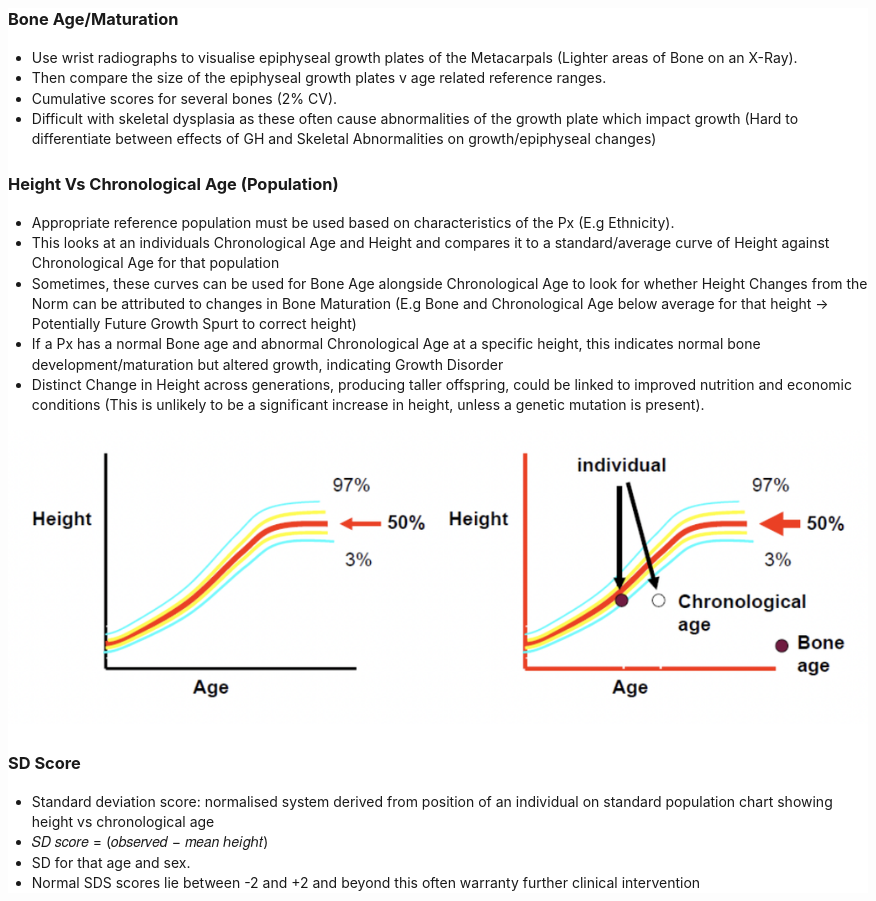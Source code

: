 ### Bone Age/Maturation

- Use wrist radiographs to visualise epiphyseal growth plates of the Metacarpals (Lighter areas of Bone on an X-Ray).
- Then compare the size of the epiphyseal growth plates v age related reference ranges.
- Cumulative scores for several bones (2% CV).
- Difficult with skeletal dysplasia as these often cause abnormalities of the growth plate which impact growth (Hard to differentiate between effects of GH and Skeletal Abnormalities on growth/epiphyseal changes)

### Height Vs Chronological Age (Population)

- Appropriate reference population must be used based on characteristics of the Px (E.g Ethnicity).
- This looks at an individuals Chronological Age and Height and compares it to a standard/average curve of Height against Chronological Age for that population
- Sometimes, these curves can be used for Bone Age alongside Chronological Age to look for whether Height Changes from the Norm can be attributed to changes in Bone Maturation (E.g  Bone and Chronological Age below average for that height → Potentially Future Growth Spurt to correct height)
- If a Px has a normal Bone age and abnormal Chronological Age at a specific height, this indicates normal bone development/maturation but altered growth, indicating Growth Disorder
- Distinct Change in Height across generations, producing taller offspring, could be linked to improved nutrition and economic conditions (This is unlikely to be a significant increase in height, unless a genetic mutation is present).

![Screenshot 2022-01-27 at 00.56.11.png](%5B021%5D%20The%20Normal%20Growth%20Hormone%20Axis%20af42450828a7410095d2c6722844a7ae/Screenshot_2022-01-27_at_00.56.11.png)

### SD Score

- Standard deviation score: normalised system derived from position of an individual on standard population chart showing height vs chronological age
- 𝑆𝐷 𝑠𝑐𝑜𝑟𝑒 = (𝑜𝑏𝑠𝑒𝑟𝑣𝑒𝑑 − 𝑚𝑒𝑎𝑛 ℎ𝑒𝑖𝑔ℎ𝑡)
- SD for that age and sex.
- Normal SDS scores lie between -2 and +2 and beyond this often warranty further clinical intervention
